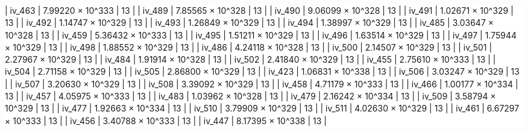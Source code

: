 | iv_463 | 7.99220 × 10^333 | 13 |
| iv_489 | 7.85565 × 10^328 | 13 |
| iv_490 | 9.06099 × 10^328 | 13 |
| iv_491 | 1.02671 × 10^329 | 13 |
| iv_492 | 1.14747 × 10^329 | 13 |
| iv_493 | 1.26849 × 10^329 | 13 |
| iv_494 | 1.38997 × 10^329 | 13 |
| iv_485 | 3.03647 × 10^328 | 13 |
| iv_459 | 5.36432 × 10^333 | 13 |
| iv_495 | 1.51211 × 10^329 | 13 |
| iv_496 | 1.63514 × 10^329 | 13 |
| iv_497 | 1.75944 × 10^329 | 13 |
| iv_498 | 1.88552 × 10^329 | 13 |
| iv_486 | 4.24118 × 10^328 | 13 |
| iv_500 | 2.14507 × 10^329 | 13 |
| iv_501 | 2.27967 × 10^329 | 13 |
| iv_484 | 1.91914 × 10^328 | 13 |
| iv_502 | 2.41840 × 10^329 | 13 |
| iv_455 | 2.75610 × 10^333 | 13 |
| iv_504 | 2.71158 × 10^329 | 13 |
| iv_505 | 2.86800 × 10^329 | 13 |
| iv_423 | 1.06831 × 10^338 | 13 |
| iv_506 | 3.03247 × 10^329 | 13 |
| iv_507 | 3.20630 × 10^329 | 13 |
| iv_508 | 3.39092 × 10^329 | 13 |
| iv_458 | 4.71179 × 10^333 | 13 |
| iv_466 | 1.00177 × 10^334 | 13 |
| iv_457 | 4.05975 × 10^333 | 13 |
| iv_483 | 1.03962 × 10^328 | 13 |
| iv_479 | 2.16242 × 10^334 | 13 |
| iv_509 | 3.58794 × 10^329 | 13 |
| iv_477 | 1.92663 × 10^334 | 13 |
| iv_510 | 3.79909 × 10^329 | 13 |
| iv_511 | 4.02630 × 10^329 | 13 |
| iv_461 | 6.67297 × 10^333 | 13 |
| iv_456 | 3.40788 × 10^333 | 13 |
| iv_447 | 8.17395 × 10^338 | 13 |